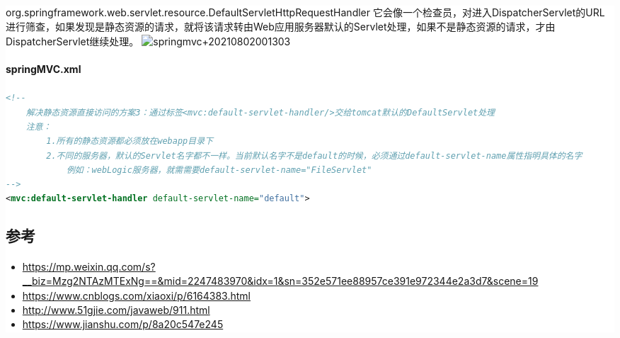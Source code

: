 org.springframework.web.servlet.resource.DefaultServletHttpRequestHandler
它会像一个检查员，对进入DispatcherServlet的URL进行筛查，如果发现是静态资源的请求，就将该请求转由Web应用服务器默认的Servlet处理，如果不是静态资源的请求，才由DispatcherServlet继续处理。
![springmvc+20210802001303](https://i.loli.net/2021/08/02/nVS1KCajOB4xckv.png)

#### springMVC.xml
```xml
<!--
    解决静态资源直接访问的方案3：通过标签<mvc:default-servlet-handler/>交给tomcat默认的DefaultServlet处理
    注意：
        1.所有的静态资源都必须放在webapp目录下
        2.不同的服务器，默认的Servlet名字都不一样。当前默认名字不是default的时候，必须通过default-servlet-name属性指明具体的名字
            例如：webLogic服务器，就需需要default-servlet-name="FileServlet"
-->
<mvc:default-servlet-handler default-servlet-name="default">
```


## 参考
* https://mp.weixin.qq.com/s?__biz=Mzg2NTAzMTExNg==&mid=2247483970&idx=1&sn=352e571ee88957ce391e972344e2a3d7&scene=19
* https://www.cnblogs.com/xiaoxi/p/6164383.html
* http://www.51gjie.com/javaweb/911.html
* https://www.jianshu.com/p/8a20c547e245